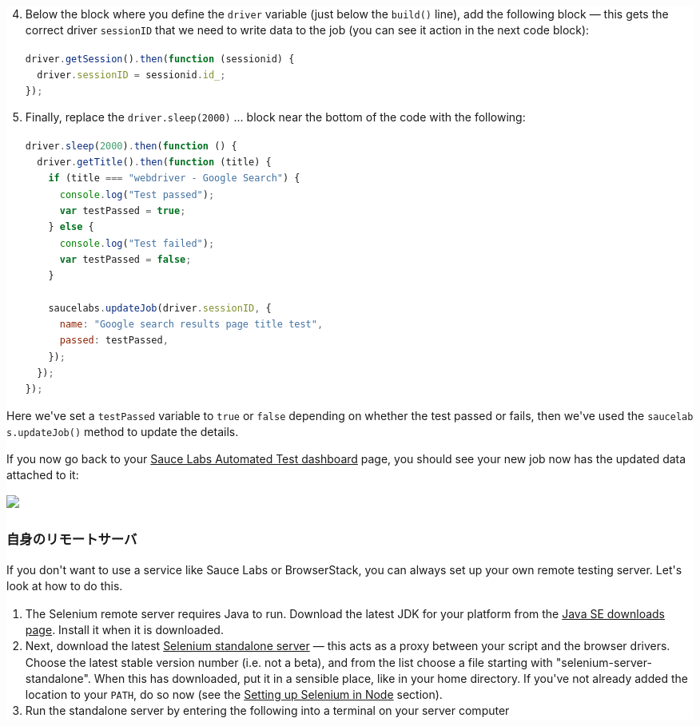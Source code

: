 4. Below the block where you define the `driver` variable (just below the `build()` line), add the following block — this gets the correct driver `sessionID` that we need to write data to the job (you can see it action in the next code block):

   ```js
   driver.getSession().then(function (sessionid) {
     driver.sessionID = sessionid.id_;
   });
   ```

5. Finally, replace the `driver.sleep(2000)` ... block near the bottom of the code with the following:

   ```js
   driver.sleep(2000).then(function () {
     driver.getTitle().then(function (title) {
       if (title === "webdriver - Google Search") {
         console.log("Test passed");
         var testPassed = true;
       } else {
         console.log("Test failed");
         var testPassed = false;
       }

       saucelabs.updateJob(driver.sessionID, {
         name: "Google search results page title test",
         passed: testPassed,
       });
     });
   });
   ```

Here we've set a `testPassed` variable to `true` or `false` depending on whether the test passed or fails, then we've used the `saucelabs.updateJob()` method to update the details.

If you now go back to your [Sauce Labs Automated Test dashboard](https://saucelabs.com/beta/dashboard/tests) page, you should see your new job now has the updated data attached to it:

![](sauce_labs_updated_job_info.png)

### 自身のリモートサーバ

If you don't want to use a service like Sauce Labs or BrowserStack, you can always set up your own remote testing server. Let's look at how to do this.

1. The Selenium remote server requires Java to run. Download the latest JDK for your platform from the [Java SE downloads page](http://www.oracle.com/technetwork/java/javase/downloads/index.html). Install it when it is downloaded.
2. Next, download the latest [Selenium standalone server](http://selenium-release.storage.googleapis.com/index.html) — this acts as a proxy between your script and the browser drivers. Choose the latest stable version number (i.e. not a beta), and from the list choose a file starting with "selenium-server-standalone". When this has downloaded, put it in a sensible place, like in your home directory. If you've not already added the location to your `PATH`, do so now (see the [Setting up Selenium in Node](#setting_up_selenium_in_node) section).
3. Run the standalone server by entering the following into a terminal on your server computer
